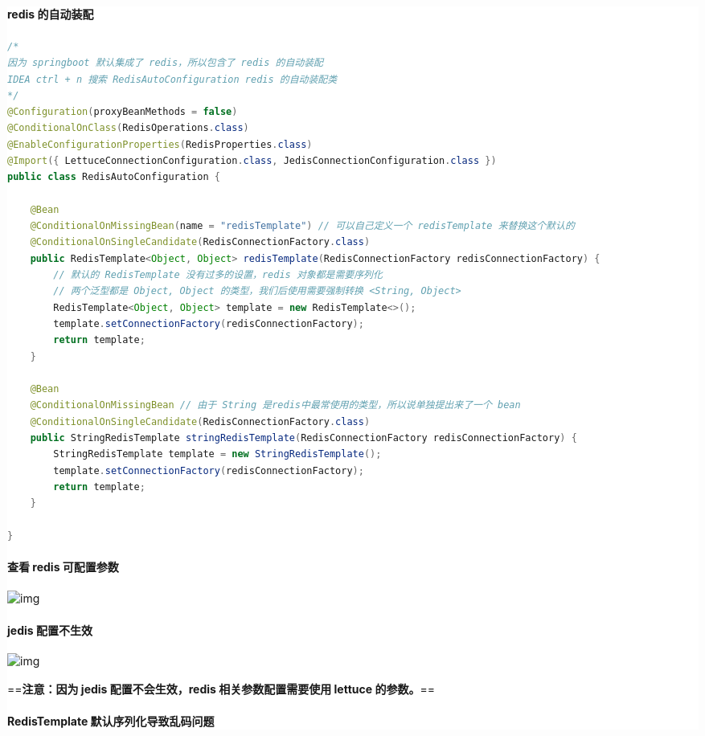 #### redis 的自动装配

```java
/*
因为 springboot 默认集成了 redis，所以包含了 redis 的自动装配
IDEA ctrl + n 搜索 RedisAutoConfiguration redis 的自动装配类
*/
@Configuration(proxyBeanMethods = false)
@ConditionalOnClass(RedisOperations.class)
@EnableConfigurationProperties(RedisProperties.class)
@Import({ LettuceConnectionConfiguration.class, JedisConnectionConfiguration.class })
public class RedisAutoConfiguration {

	@Bean
	@ConditionalOnMissingBean(name = "redisTemplate") // 可以自己定义一个 redisTemplate 来替换这个默认的
	@ConditionalOnSingleCandidate(RedisConnectionFactory.class)
	public RedisTemplate<Object, Object> redisTemplate(RedisConnectionFactory redisConnectionFactory) {
		// 默认的 RedisTemplate 没有过多的设置，redis 对象都是需要序列化
		// 两个泛型都是 Object, Object 的类型，我们后使用需要强制转换 <String, Object>
        RedisTemplate<Object, Object> template = new RedisTemplate<>();
		template.setConnectionFactory(redisConnectionFactory);
		return template;
	}

	@Bean
	@ConditionalOnMissingBean // 由于 String 是redis中最常使用的类型，所以说单独提出来了一个 bean
	@ConditionalOnSingleCandidate(RedisConnectionFactory.class)
	public StringRedisTemplate stringRedisTemplate(RedisConnectionFactory redisConnectionFactory) {
		StringRedisTemplate template = new StringRedisTemplate();
		template.setConnectionFactory(redisConnectionFactory);
		return template;
	}

}

```



#### 查看 redis 可配置参数

![img](https://www.m1yellow.cn/doc-img/Redis%E8%B5%84%E6%96%99%E6%95%99%E7%A8%8B.assets/image-20210113233325617.png)



#### jedis 配置不生效

![img](https://www.m1yellow.cn/doc-img/Redis%E8%B5%84%E6%96%99%E6%95%99%E7%A8%8B.assets/image-20210113231817716.png)



==**注意：因为 jedis 配置不会生效，redis 相关参数配置需要使用 lettuce 的参数。**==

#### RedisTemplate 默认序列化导致乱码问题
